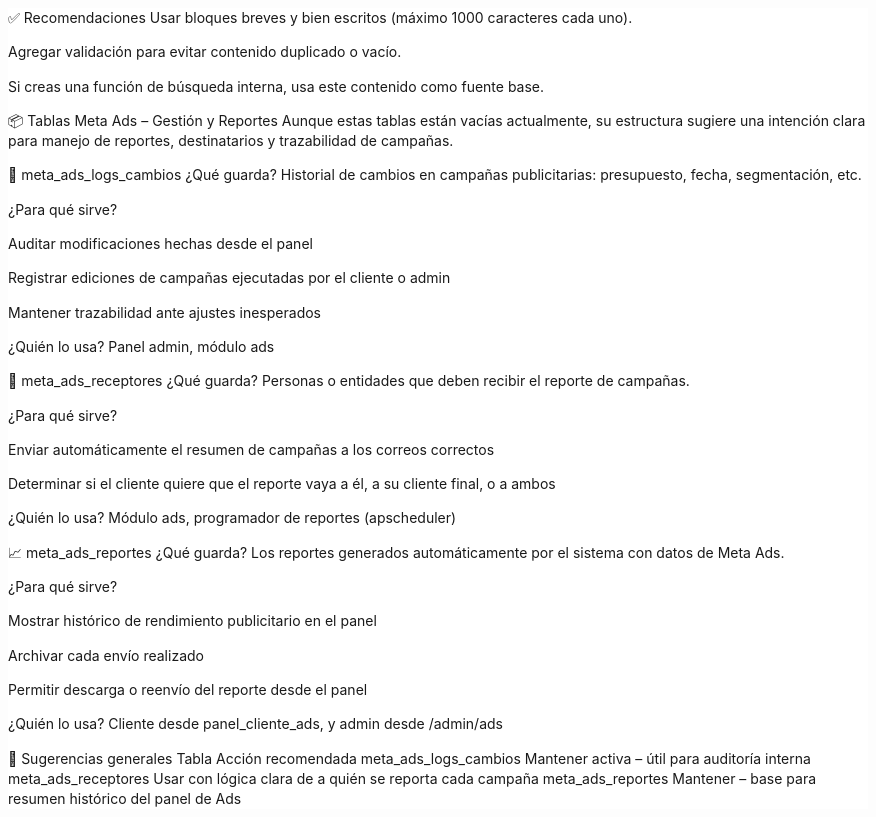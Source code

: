 ✅ Recomendaciones
Usar bloques breves y bien escritos (máximo 1000 caracteres cada uno).

Agregar validación para evitar contenido duplicado o vacío.

Si creas una función de búsqueda interna, usa este contenido como fuente base.

📦 Tablas Meta Ads – Gestión y Reportes
Aunque estas tablas están vacías actualmente, su estructura sugiere una intención clara para manejo de reportes, destinatarios y trazabilidad de campañas.

🧾 meta_ads_logs_cambios
¿Qué guarda?
Historial de cambios en campañas publicitarias: presupuesto, fecha, segmentación, etc.

¿Para qué sirve?

Auditar modificaciones hechas desde el panel

Registrar ediciones de campañas ejecutadas por el cliente o admin

Mantener trazabilidad ante ajustes inesperados

¿Quién lo usa?
Panel admin, módulo ads

👥 meta_ads_receptores
¿Qué guarda?
Personas o entidades que deben recibir el reporte de campañas.

¿Para qué sirve?

Enviar automáticamente el resumen de campañas a los correos correctos

Determinar si el cliente quiere que el reporte vaya a él, a su cliente final, o a ambos

¿Quién lo usa?
Módulo ads, programador de reportes (apscheduler)

📈 meta_ads_reportes
¿Qué guarda?
Los reportes generados automáticamente por el sistema con datos de Meta Ads.

¿Para qué sirve?

Mostrar histórico de rendimiento publicitario en el panel

Archivar cada envío realizado

Permitir descarga o reenvío del reporte desde el panel

¿Quién lo usa?
Cliente desde panel_cliente_ads, y admin desde /admin/ads

🧠 Sugerencias generales
Tabla	Acción recomendada
meta_ads_logs_cambios	Mantener activa – útil para auditoría interna
meta_ads_receptores	Usar con lógica clara de a quién se reporta cada campaña
meta_ads_reportes	Mantener – base para resumen histórico del panel de Ads


